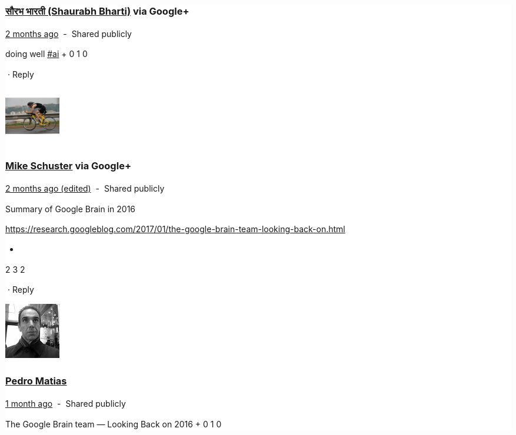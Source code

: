 ### [सौरभ भारती (Shaurabh Bharti)](https://apis.google.com/u/0/wm/1/112919583805985089145) via Google+

[2 months ago](https://apis.google.com/u/0/wm/1/+%E0%A4%B8%E0%A5%8C%E0%A4%B0%E0%A4%AD%E0%A4%AD%E0%A4%BE%E0%A4%B0%E0%A4%A4%E0%A5%80/posts/57eBx1CYpNK)  -  Shared publicly

doing well [#ai](https://apis.google.com/s/%23ai)
+
0
1
0

 ·
Reply

[![photo.jpg.png](../_resources/a55d619cff502d62bb4c52adf2d6dce8.png)](https://apis.google.com/u/0/wm/1/116074053458628889701)

### [Mike Schuster](https://apis.google.com/u/0/wm/1/116074053458628889701) via Google+

[2 months ago (edited)](https://apis.google.com/u/0/wm/1/+MikeSchuster/posts/1ses1TgeC4y)  -  Shared publicly

Summary of Google Brain in 2016

https://research.googleblog.com/2017/01/the-google-brain-team-looking-back-on.html

+
2
3
2

 ·
Reply

[![photo.jpg](../_resources/22f51c429c9ad20d856252e00c74a1a9.jpg)](https://apis.google.com/u/0/wm/1/108894756914123773179)

### [Pedro Matias](https://apis.google.com/u/0/wm/1/108894756914123773179)

[1 month ago](https://apis.google.com/u/0/wm/1/+PedromatiasCoUk/posts/QbqoQLkQfh2)  -  Shared publicly

The Google Brain team — Looking Back on 2016
+
0
1
0
